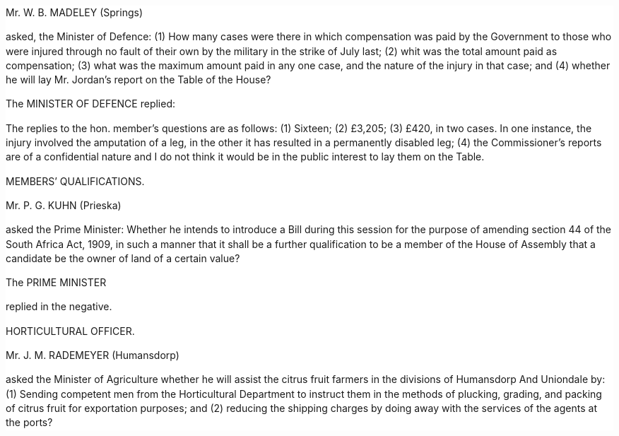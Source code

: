 <from>Mr. <person refersTo="hansard_za">W. B. MADELEY</person> (Springs)</from>

<p>asked, the Minister of Defence: (1) How many cases were there in which compensation was paid by the Government to those who were injured through no fault of their own by the military in the strike of July last; (2) whit was the total amount paid as compensation; (3) what was the maximum amount paid in any one case, and the nature of the injury in that case; and (4) whether he will lay Mr. Jordan&#x2019;s report on the Table of the House&#x003F;</p>

</speech>

<speech by="#minister_of_defence">

<from>The <person refersTo="hansard_za">MINISTER OF DEFENCE</person> replied:</from>

<p>The replies to the hon. member&#x2019;s questions are as follows: (1) Sixteen; (2) &#x00A3;3,205; (3) &#x00A3;420, in two cases. In one instance, the injury involved the amputation of a leg, in the other it has resulted in a permanently disabled leg; (4) the Commissioner&#x2019;s reports are of a confidential nature and I do not think it would be in the public interest to lay them on the Table.</p>

</speech>

</debateSection>

<debateSection name="#members_qualifications">

<heading>MEMBERS&#x2019; QUALIFICATIONS.</heading>

<speech by="#kuhn">

<from>Mr. <person refersTo="hansard_za">P. G. KUHN</person> (Prieska)</from>

<p>asked the Prime Minister: Whether he intends to introduce a Bill during this session for the purpose of amending section 44 of the South Africa Act, 1909, in such a manner that it shall be a further qualification to be a member of the House of Assembly that a candidate be the owner of land of a certain value&#x003F;</p>

</speech>

<speech by="#prime_minister">

<from>The <person refersTo="hansard_za">PRIME MINISTER</person></from>

<p>replied in the negative.</p>

</speech>

</debateSection>

<debateSection name="#horticultural_officer">

<heading>HORTICULTURAL OFFICER.</heading>

<speech by="#rademeyer">

<from>Mr. <person refersTo="hansard_za">J. M. RADEMEYER</person> (Humansdorp)</from>

<p><span class="col_421-422" refersTo="page_0217"/>asked the Minister of Agriculture whether he will assist the citrus fruit farmers in the divisions of Humansdorp And Uniondale by: (1) Sending competent men from the Horticultural Department to instruct them in the methods of plucking, grading, and packing of citrus fruit for exportation purposes; and (2) reducing the shipping charges by doing away with the services of the agents at the ports&#x003F;</p>
